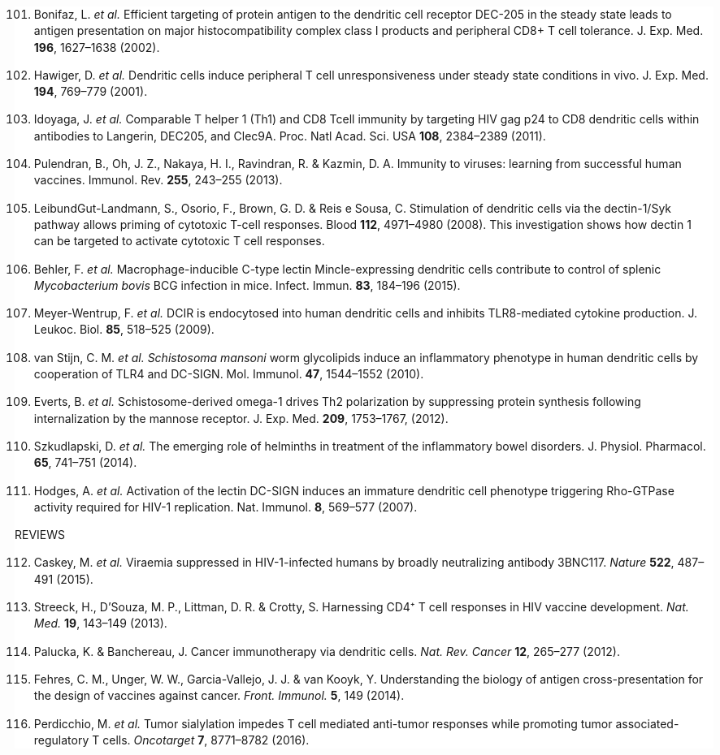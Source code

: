 101. Bonifaz, L. *et al.* Efficient targeting of protein antigen to the dendritic cell receptor DEC-205 in the steady state leads to antigen presentation on major histocompatibility complex class I products and peripheral CD8+ T cell tolerance. J. Exp. Med. **196**, 1627–1638 (2002).

102. Hawiger, D. *et al.* Dendritic cells induce peripheral T cell unresponsiveness under steady state conditions in vivo. J. Exp. Med. **194**, 769–779 (2001).

103. Idoyaga, J. *et al.* Comparable T helper 1 (Th1) and CD8 Tcell immunity by targeting HIV gag p24 to CD8 dendritic cells within antibodies to Langerin, DEC205, and Clec9A. Proc. Natl Acad. Sci. USA **108**, 2384–2389 (2011).

104. Pulendran, B., Oh, J. Z., Nakaya, H. I., Ravindran, R. & Kazmin, D. A. Immunity to viruses: learning from successful human vaccines. Immunol. Rev. **255**, 243–255 (2013).

105. LeibundGut-Landmann, S., Osorio, F., Brown, G. D. & Reis e Sousa, C. Stimulation of dendritic cells via the dectin-1/Syk pathway allows priming of cytotoxic T-cell responses. Blood **112**, 4971–4980 (2008). This investigation shows how dectin 1 can be targeted to activate cytotoxic T cell responses.

106. Behler, F. *et al.* Macrophage-inducible C-type lectin Mincle-expressing dendritic cells contribute to control of splenic *Mycobacterium bovis* BCG infection in mice. Infect. Immun. **83**, 184–196 (2015).

107. Meyer-Wentrup, F. *et al.* DCIR is endocytosed into human dendritic cells and inhibits TLR8-mediated cytokine production. J. Leukoc. Biol. **85**, 518–525 (2009).

108. van Stijn, C. M. *et al.* *Schistosoma mansoni* worm glycolipids induce an inflammatory phenotype in human dendritic cells by cooperation of TLR4 and DC-SIGN. Mol. Immunol. **47**, 1544–1552 (2010).

109. Everts, B. *et al.* Schistosome-derived omega-1 drives Th2 polarization by suppressing protein synthesis following internalization by the mannose receptor. J. Exp. Med. **209**, 1753–1767, (2012).

110. Szkudlapski, D. *et al.* The emerging role of helminths in treatment of the inflammatory bowel disorders. J. Physiol. Pharmacol. **65**, 741–751 (2014).

111. Hodges, A. *et al.* Activation of the lectin DC-SIGN induces an immature dendritic cell phenotype triggering Rho-GTPase activity required for HIV-1 replication. Nat. Immunol. **8**, 569–577 (2007).

REVIEWS

112. Caskey, M. *et al.* Viraemia suppressed in HIV-1-infected humans by broadly neutralizing antibody 3BNC117. *Nature* **522**, 487–491 (2015).

113. Streeck, H., D’Souza, M. P., Littman, D. R. & Crotty, S. Harnessing CD4⁺ T cell responses in HIV vaccine development. *Nat. Med.* **19**, 143–149 (2013).

114. Palucka, K. & Banchereau, J. Cancer immunotherapy via dendritic cells. *Nat. Rev. Cancer* **12**, 265–277 (2012).

115. Fehres, C. M., Unger, W. W., Garcia-Vallejo, J. J. & van Kooyk, Y. Understanding the biology of antigen cross-presentation for the design of vaccines against cancer. *Front. Immunol.* **5**, 149 (2014).

116. Perdicchio, M. *et al.* Tumor sialylation impedes T cell mediated anti-tumor responses while promoting tumor associated-regulatory T cells. *Oncotarget* **7**, 8771–8782 (2016).
